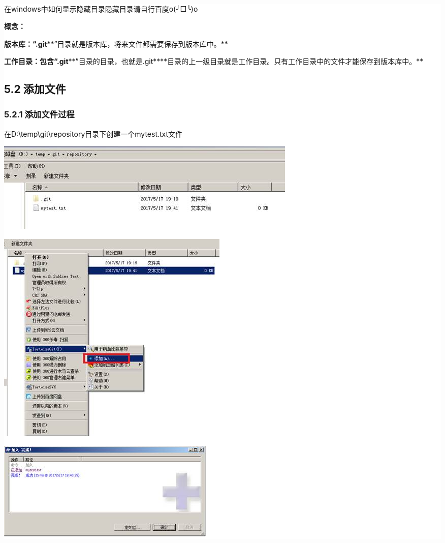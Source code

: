 在windows中如何显示隐藏目录隐藏目录请自行百度o(╯□╰)o

 

**概念：**

**版本库：“.git****”目录就是版本库，将来文件都需要保存到版本库中。**

**工作目录：包含“.git****”目录的目录，也就是.git****目录的上一级目录就是工作目录。只有工作目录中的文件才能保存到版本库中。**

 

## 5.2   添加文件

### 5.2.1   添加文件过程

在D:\temp\git\repository目录下创建一个mytest.txt文件

![img](assets/clip_image054.jpg)

![img](assets/clip_image056.jpg)

![img](assets/clip_image058.jpg)
